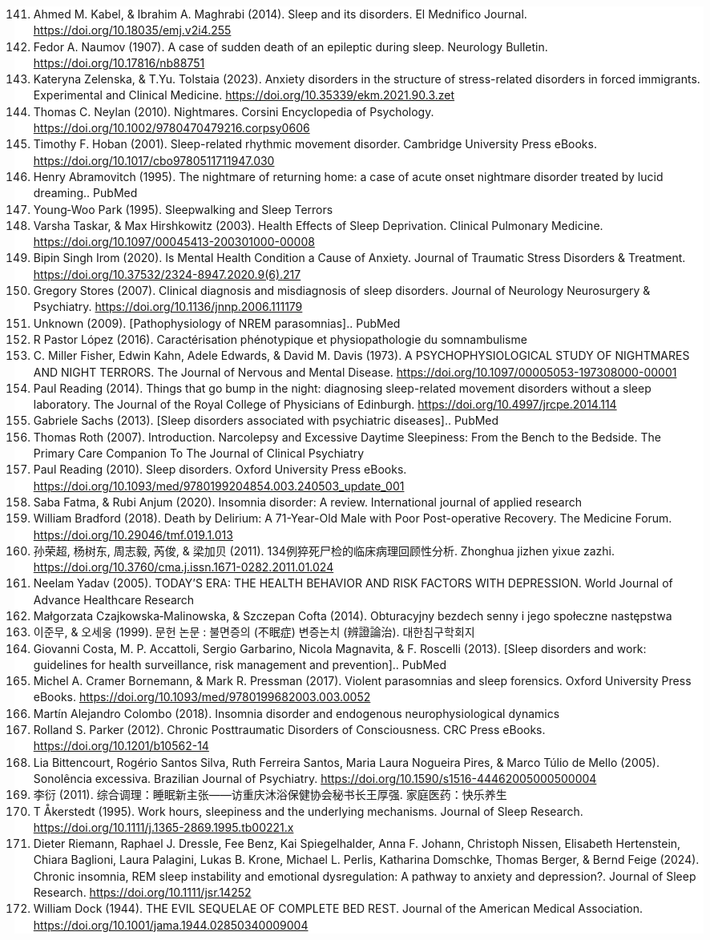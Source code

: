 141. Ahmed M. Kabel, & Ibrahim A. Maghrabi (2014). Sleep and its disorders. El Mednifico Journal. https://doi.org/10.18035/emj.v2i4.255
142. Fedor A. Naumov (1907). A case of sudden death of an epileptic during sleep. Neurology Bulletin. https://doi.org/10.17816/nb88751
143. Kateryna Zelenska, & T.Yu. Tolstaia (2023). Anxiety disorders in the structure of stress-related disorders in forced immigrants. Experimental and Clinical Medicine. https://doi.org/10.35339/ekm.2021.90.3.zet
144. Thomas C. Neylan (2010). Nightmares. Corsini Encyclopedia of Psychology. https://doi.org/10.1002/9780470479216.corpsy0606
145. Timothy F. Hoban (2001). Sleep-related rhythmic movement disorder. Cambridge University Press eBooks. https://doi.org/10.1017/cbo9780511711947.030
146. Henry Abramovitch (1995). The nightmare of returning home: a case of acute onset nightmare disorder treated by lucid dreaming.. PubMed
147. Young‐Woo Park (1995). Sleepwalking and Sleep Terrors
148. Varsha Taskar, & Max Hirshkowitz (2003). Health Effects of Sleep Deprivation. Clinical Pulmonary Medicine. https://doi.org/10.1097/00045413-200301000-00008
149. Bipin Singh Irom (2020). Is Mental Health Condition a Cause of Anxiety. Journal of Traumatic Stress Disorders & Treatment. https://doi.org/10.37532/2324-8947.2020.9(6).217
150. Gregory Stores (2007). Clinical diagnosis and misdiagnosis of sleep disorders. Journal of Neurology Neurosurgery & Psychiatry. https://doi.org/10.1136/jnnp.2006.111179
151. Unknown (2009). [Pathophysiology of NREM parasomnias].. PubMed
152. R Pastor López (2016). Caractérisation phénotypique et physiopathologie du somnambulisme
153. C. Miller Fisher, Edwin Kahn, Adele Edwards, & David M. Davis (1973). A PSYCHOPHYSIOLOGICAL STUDY OF NIGHTMARES AND NIGHT TERRORS. The Journal of Nervous and Mental Disease. https://doi.org/10.1097/00005053-197308000-00001
154. Paul Reading (2014). Things that go bump in the night: diagnosing sleep-related movement disorders without a sleep laboratory. The Journal of the Royal College of Physicians of Edinburgh. https://doi.org/10.4997/jrcpe.2014.114
155. Gabriele Sachs (2013). [Sleep disorders associated with psychiatric diseases].. PubMed
156. Thomas Roth (2007). Introduction. Narcolepsy and Excessive Daytime Sleepiness: From the Bench to the Bedside. The Primary Care Companion To The Journal of Clinical Psychiatry
157. Paul Reading (2010). Sleep disorders. Oxford University Press eBooks. https://doi.org/10.1093/med/9780199204854.003.240503_update_001
158. Saba Fatma, & Rubi Anjum (2020). Insomnia disorder: A review. International journal of applied research
159. William Bradford (2018). Death by Delirium: A 71-Year-Old Male with Poor Post-operative Recovery. The Medicine Forum. https://doi.org/10.29046/tmf.019.1.013
160. 孙荣超, 杨树东, 周志毅, 芮俊, & 梁加贝 (2011). 134例猝死尸检的临床病理回顾性分析. Zhonghua jizhen yixue zazhi. https://doi.org/10.3760/cma.j.issn.1671-0282.2011.01.024
161. Neelam Yadav (2005). TODAY’S ERA: THE HEALTH BEHAVIOR AND RISK FACTORS WITH DEPRESSION. World Journal of Advance Healthcare Research
162. Małgorzata Czajkowska‐Malinowska, & Szczepan Cofta (2014). Obturacyjny bezdech senny i jego społeczne następstwa
163. 이준무, & 오세웅 (1999). 문헌 논문 : 불면증의 (不眠症) 변증논치 (辨證論治). 대한침구학회지
164. Giovanni Costa, M. P. Accattoli, Sergio Garbarino, Nicola Magnavita, & F. Roscelli (2013). [Sleep disorders and work: guidelines for health surveillance, risk management and prevention].. PubMed
165. Michel A. Cramer Bornemann, & Mark R. Pressman (2017). Violent parasomnias and sleep forensics. Oxford University Press eBooks. https://doi.org/10.1093/med/9780199682003.003.0052
166. Martín Alejandro Colombo (2018). Insomnia disorder and endogenous neurophysiological dynamics
167. Rolland S. Parker (2012). Chronic Posttraumatic Disorders of Consciousness. CRC Press eBooks. https://doi.org/10.1201/b10562-14
168. Lia Bittencourt, Rogério Santos Silva, Ruth Ferreira Santos, Maria Laura Nogueira Pires, & Marco Túlio de Mello (2005). Sonolência excessiva. Brazilian Journal of Psychiatry. https://doi.org/10.1590/s1516-44462005000500004
169. 李衍 (2011). 综合调理：睡眠新主张——访重庆沐浴保健协会秘书长王厚强. 家庭医药：快乐养生
170. T Åkerstedt (1995). Work hours, sleepiness and the underlying mechanisms. Journal of Sleep Research. https://doi.org/10.1111/j.1365-2869.1995.tb00221.x
171. Dieter Riemann, Raphael J. Dressle, Fee Benz, Kai Spiegelhalder, Anna F. Johann, Christoph Nissen, Elisabeth Hertenstein, Chiara Baglioni, Laura Palagini, Lukas B. Krone, Michael L. Perlis, Katharina Domschke, Thomas Berger, & Bernd Feige (2024). Chronic insomnia, <scp>REM</scp> sleep instability and emotional dysregulation: A pathway to anxiety and depression?. Journal of Sleep Research. https://doi.org/10.1111/jsr.14252
172. William Dock (1944). THE EVIL SEQUELAE OF COMPLETE BED REST. Journal of the American Medical Association. https://doi.org/10.1001/jama.1944.02850340009004